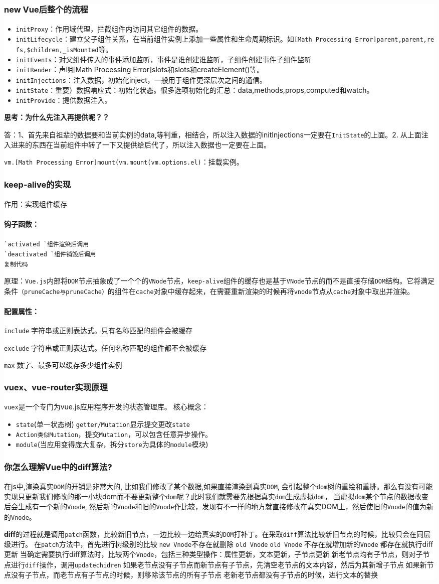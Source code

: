 ### new Vue后整个的流程

- `initProxy`：作用域代理，拦截组件内访问其它组件的数据。
- `initLifecycle`：建立父子组件关系，在当前组件实例上添加一些属性和生命周期标识。如`[Math Processing Error]parent,parent,refs,$children,_isMounted`等。
- `initEvents`：对父组件传入的事件添加监听，事件是谁创建谁监听，子组件创建事件子组件监听
- `initRender`：声明[Math Processing Error]slots和slots和createElement()等。
- `initInjections`：注入数据，初始化inject，一般用于组件更深层次之间的通信。
- `initState`：重要）数据响应式：初始化状态。很多选项初始化的汇总：data,methods,props,computed和watch。
- `initProvide`：提供数据注入。

**思考：为什么先注入再提供呢？？**

答：1、首先来自祖辈的数据要和当前实例的data,等判重，相结合，所以注入数据的initInjections一定要在`InitState`的上面。2. 从上面注入进来的东西在当前组件中转了一下又提供给后代了，所以注入数据也一定要在上面。

`vm.[Math Processing Error]mount(vm.mount(vm.options.el)`：挂载实例。

### keep-alive的实现

作用：实现组件缓存

#### 钩子函数：

```
`activated `组件渲染后调用
`deactivated `组件销毁后调用
复制代码
```

原理：`Vue.js`内部将`DOM`节点抽象成了一个个的`VNode`节点，`keep-alive`组件的缓存也是基于`VNode`节点的而不是直接存储`DOM`结构。它将满足条件`（pruneCache与pruneCache）`的组件在`cache`对象中缓存起来，在需要重新渲染的时候再将`vnode`节点从`cache`对象中取出并渲染。

#### 配置属性：

`include` 字符串或正则表达式。只有名称匹配的组件会被缓存

`exclude` 字符串或正则表达式。任何名称匹配的组件都不会被缓存

`max` 数字、最多可以缓存多少组件实例

### vuex、vue-router实现原理

`vuex`是一个专门为vue.js应用程序开发的状态管理库。 核心概念：

- `state`(单一状态树) `getter/Mutation`显示提交更改`state`
- `Action类似Mutation`，提交`Mutation`，可以包含任意异步操作。
- `module`(当应用变得庞大复杂，拆分`store`为具体的`module`模块)

### 你怎么理解Vue中的diff算法?

在js中,渲染真实`DOM`的开销是非常大的, 比如我们修改了某个数据,如果直接渲染到真实`DOM`, 会引起整个`dom`树的重绘和重排。那么有没有可能实现只更新我们修改的那一小块dom而不要更新整个`dom`呢？此时我们就需要先根据真实`dom`生成虚拟`dom`， 当虚拟`dom`某个节点的数据改变后会生成有一个新的`Vnode`, 然后新的`Vnode`和旧的`Vnode`作比较，发现有不一样的地方就直接修改在真实DOM上，然后使旧的`Vnode`的值为新的`Vnode`。

**diff**的过程就是调用`patch`函数，比较新旧节点，一边比较一边给真实的`DOM`打补丁。在采取`diff`算法比较新旧节点的时候，比较只会在同层级进行。 在`patch`方法中，首先进行树级别的比较 `new Vnode`不存在就删除 `old Vnode` `old Vnode` 不存在就增加新的`Vnode` 都存在就执行diff更新 当确定需要执行diff算法时，比较两个`Vnode`，包括三种类型操作：属性更新，文本更新，子节点更新 新老节点均有子节点，则对子节点进行`diff`操作，调用`updatechidren` 如果老节点没有子节点而新节点有子节点，先清空老节点的文本内容，然后为其新增子节点 如果新节点没有子节点，而老节点有子节点的时候，则移除该节点的所有子节点 老新老节点都没有子节点的时候，进行文本的替换
